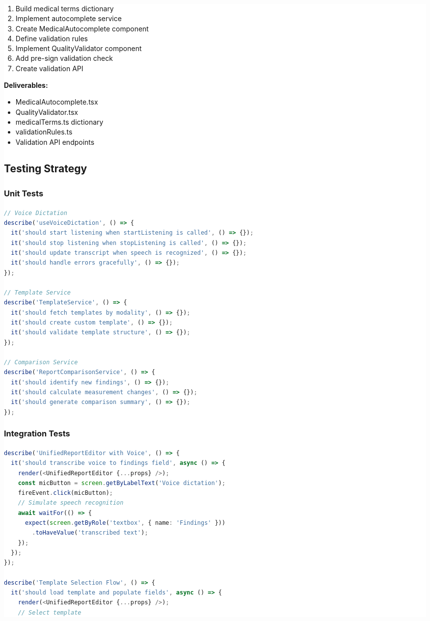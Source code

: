 1. Build medical terms dictionary
2. Implement autocomplete service
3. Create MedicalAutocomplete component
4. Define validation rules
5. Implement QualityValidator component
6. Add pre-sign validation check
7. Create validation API

**Deliverables:**
- MedicalAutocomplete.tsx
- QualityValidator.tsx
- medicalTerms.ts dictionary
- validationRules.ts
- Validation API endpoints



## Testing Strategy

### Unit Tests

```typescript
// Voice Dictation
describe('useVoiceDictation', () => {
  it('should start listening when startListening is called', () => {});
  it('should stop listening when stopListening is called', () => {});
  it('should update transcript when speech is recognized', () => {});
  it('should handle errors gracefully', () => {});
});

// Template Service
describe('TemplateService', () => {
  it('should fetch templates by modality', () => {});
  it('should create custom template', () => {});
  it('should validate template structure', () => {});
});

// Comparison Service
describe('ReportComparisonService', () => {
  it('should identify new findings', () => {});
  it('should calculate measurement changes', () => {});
  it('should generate comparison summary', () => {});
});
```

### Integration Tests

```typescript
describe('UnifiedReportEditor with Voice', () => {
  it('should transcribe voice to findings field', async () => {
    render(<UnifiedReportEditor {...props} />);
    const micButton = screen.getByLabelText('Voice dictation');
    fireEvent.click(micButton);
    // Simulate speech recognition
    await waitFor(() => {
      expect(screen.getByRole('textbox', { name: 'Findings' }))
        .toHaveValue('transcribed text');
    });
  });
});

describe('Template Selection Flow', () => {
  it('should load template and populate fields', async () => {
    render(<UnifiedReportEditor {...props} />);
    // Select template
```